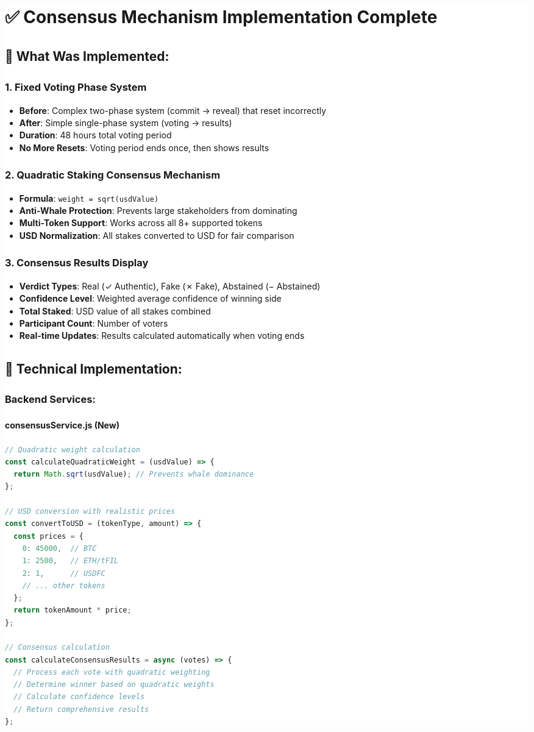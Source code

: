 # ✅ Consensus Mechanism Implementation Complete

## **🎯 What Was Implemented:**

### **1. Fixed Voting Phase System**
- **Before**: Complex two-phase system (commit → reveal) that reset incorrectly
- **After**: Simple single-phase system (voting → results)
- **Duration**: 48 hours total voting period
- **No More Resets**: Voting period ends once, then shows results

### **2. Quadratic Staking Consensus Mechanism**
- **Formula**: `weight = sqrt(usdValue)`
- **Anti-Whale Protection**: Prevents large stakeholders from dominating
- **Multi-Token Support**: Works across all 8+ supported tokens
- **USD Normalization**: All stakes converted to USD for fair comparison

### **3. Consensus Results Display**
- **Verdict Types**: Real (✓ Authentic), Fake (✗ Fake), Abstained (− Abstained)
- **Confidence Level**: Weighted average confidence of winning side
- **Total Staked**: USD value of all stakes combined
- **Participant Count**: Number of voters
- **Real-time Updates**: Results calculated automatically when voting ends

## **🔧 Technical Implementation:**

### **Backend Services:**

#### **consensusService.js** (New)
```javascript
// Quadratic weight calculation
const calculateQuadraticWeight = (usdValue) => {
  return Math.sqrt(usdValue); // Prevents whale dominance
};

// USD conversion with realistic prices
const convertToUSD = (tokenType, amount) => {
  const prices = {
    0: 45000,  // BTC
    1: 2500,   // ETH/tFIL  
    2: 1,      // USDFC
    // ... other tokens
  };
  return tokenAmount * price;
};

// Consensus calculation
const calculateConsensusResults = async (votes) => {
  // Process each vote with quadratic weighting
  // Determine winner based on quadratic weights
  // Calculate confidence levels
  // Return comprehensive results
};
```
